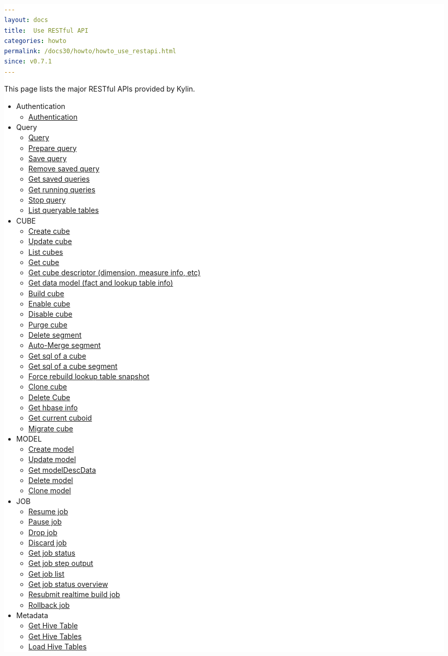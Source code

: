 ```yaml
---
layout: docs
title:  Use RESTful API
categories: howto
permalink: /docs30/howto/howto_use_restapi.html
since: v0.7.1
---
```


This page lists the major RESTful APIs provided by Kylin.
* Authentication
   * [Authentication](#authentication)
* Query
   * [Query](#query)
   * [Prepare query](#prepare-query)
   * [Save query](#save-query)
   * [Remove saved query](#remove-saved-query)
   * [Get saved queries](#get-saved-queries)
   * [Get running queries](#get-running-queries)
   * [Stop query](#stop-query)
   * [List queryable tables](#list-queryable-tables)
* CUBE
   * [Create cube](#create-cube)
   * [Update cube](#update-cube)
   * [List cubes](#list-cubes)
   * [Get cube](#get-cube)
   * [Get cube descriptor (dimension, measure info, etc)](#get-cube-descriptor)
   * [Get data model (fact and lookup table info)](#get-data-model)
   * [Build cube](#build-cube)
   * [Enable cube](#enable-cube)
   * [Disable cube](#disable-cube)
   * [Purge cube](#purge-cube)
   * [Delete segment](#delete-segment)
   * [Auto-Merge segment](#auto-merge-segment)
   * [Get sql of a cube](#get-sql-of-a-cube)
   * [Get sql of a cube segment](#get-sql-of-a-cube-segment)
   * [Force rebuild lookup table snapshot](#force-rebuild-lookup-table-snapshot)
   * [Clone cube](#clone-cube)
   * [Delete Cube](#delete-cube)
   * [Get hbase info](#get-hbase-info)
   * [Get current cuboid](#get-current-cuboid)
   * [Migrate cube](#migrate-cube)
* MODEL
   * [Create model](#create-model)
   * [Update model](#update-model)
   * [Get modelDescData](#get-modeldescdata)
   * [Delete model](#delete-model)
   * [Clone model](#clone-model)
* JOB
   * [Resume job](#resume-job)
   * [Pause job](#pause-job)
   * [Drop job](#drop-job)
   * [Discard job](#discard-job)
   * [Get job status](#get-job-status)
   * [Get job step output](#get-job-step-output)
   * [Get job list](#get-job-list)
   * [Get job status overview](#get-job-status-overview)
   * [Resubmit realtime build job](#resubmit-realtime-build-job)
   * [Rollback job](#rollback-job)
* Metadata
   * [Get Hive Table](#get-hive-table)
   * [Get Hive Tables](#get-hive-tables)
   * [Load Hive Tables](#load-hive-tables)